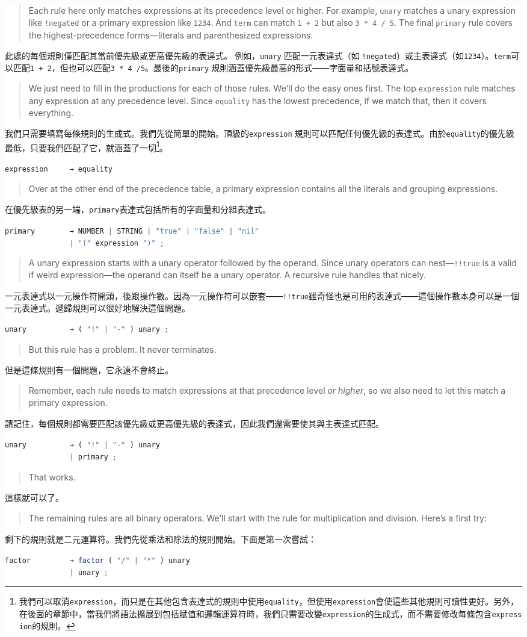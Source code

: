 > Each rule here only matches expressions at its precedence level or higher. For example, `unary` matches a unary expression like `!negated` or a primary expression like `1234`. And `term` can match `1 + 2` but also `3 * 4 / 5`. The final `primary` rule covers the highest-precedence forms—literals and parenthesized expressions.

此處的每個規則僅匹配其當前優先級或更高優先級的表達式。 例如，`unary` 匹配一元表達式（如 `!negated`）或主表達式（如`1234`）。`term`可以匹配`1 + 2`，但也可以匹配`3 * 4 /5`。最後的`primary` 規則涵蓋優先級最高的形式——字面量和括號表達式。

> We just need to fill in the productions for each of those rules. We’ll do the easy ones first. The top `expression` rule matches any expression at any precedence level. Since `equality` has the lowest precedence, if we match that, then it covers everything.

我們只需要填寫每條規則的生成式。我們先從簡單的開始。頂級的`expression` 規則可以匹配任何優先級的表達式。由於`equality`的優先級最低，只要我們匹配了它，就涵蓋了一切[^5]。

```
expression     → equality
```

> Over at the other end of the precedence table, a primary expression contains all the literals and grouping expressions.

在優先級表的另一端，`primary`表達式包括所有的字面量和分組表達式。

```js
primary        → NUMBER | STRING | "true" | "false" | "nil"
               | "(" expression ")" ;
```

> A unary expression starts with a unary operator followed by the operand. Since unary operators can nest—`!!true` is a valid if weird expression—the operand can itself be a unary operator. A recursive rule handles that nicely.

一元表達式以一元操作符開頭，後跟操作數。因為一元操作符可以嵌套——`!!true`雖奇怪也是可用的表達式——這個操作數本身可以是一個一元表達式。遞歸規則可以很好地解決這個問題。

```js
unary          → ( "!" | "-" ) unary ;
```

> But this rule has a problem. It never terminates.

但是這條規則有一個問題，它永遠不會終止。

> Remember, each rule needs to match expressions at that precedence level *or higher*, so we also need to let this match a primary expression.

請記住，每個規則都需要匹配該優先級或更高優先級的表達式，因此我們還需要使其與主表達式匹配。

```js
unary          → ( "!" | "-" ) unary
               | primary ;
```

> That works.

這樣就可以了。

> The remaining rules are all binary operators. We’ll start with the rule for multiplication and division. Here’s a first try:

剩下的規則就是二元運算符。我們先從乘法和除法的規則開始。下面是第一次嘗試：

```js
factor         → factor ( "/" | "*" ) unary
               | unary ;
```


[^1]: 英語中的"Parse "來自古法語 "pars"，意為 "語言的一部分"。它的意思是取一篇文章，把每一個詞都映射到語言的語法上。我們在這裏使用它也是這個意思，只不過我們的語言比古法語更現代一些。
[^2]: 可以想見，在那些老機器上進行彙編編程是多麼痛苦，以至於他們認為Fortran是一種改進。
[^3]: 雖然現在並不常見，但有些語言規定某些運算符之間沒有相對優先級。這種語言中，在表達式中混合使用這些操作符而不使用顯式分組是一種語法錯誤。同樣，有些運算符是**非結合**的。這意味着在語句序列中多次使用該操作符是錯誤的。例如，Perl的範圍操作符是非結合的，所以`a ..b`是可以的，但是`a ..b . .c`是錯誤的。
[^4]: 一些解析器生成器並沒有將優先級直接寫入語法規則中，而是允許你保持同樣的模糊但簡單的語法，然後在旁邊添加一點明確的操作符優先級元數據，以消除歧義。
[^5]: 我們可以取消`expression`，而只是在其他包含表達式的規則中使用`equality`，但使用`expression`會使這些其他規則可讀性更好。另外，在後面的章節中，當我們將語法擴展到包括賦值和邏輯運算符時，我們只需要改變`expression`的生成式，而不需要修改每條包含`expression`的規則。
[^6]: 原則上，你把乘法當作左關聯還是右關聯都沒有關係——無論你使用哪種方式都可以得到相同的結果。但是，在精度有限的情況下，舍入和溢出意味着關聯性會影響乘法序列的計算結果。如`print 0. 1 * (0. 2 * 0. 3);`和`print (0.1 * 0.2) * 0.3;`，在Lox等使用[IEEE 754](https://en.wikipedia.org/wiki/Double-precision_floating-point_format)雙精度浮點數的語言中，第一個算式的計算結果是`0.006`，而第二個算式的計算結果是`0.006000000000000001`。有時，這種微小的差異很重要。可以在[這裏](https://docs.oracle.com/cd/E19957-01/806-3568/ncg_goldberg.html)瞭解更多信息。
[^7]: 該方法之所以被稱為“遞歸*下降*”，是因為它是沿着語法*向下*運行的。令人困惑的是，在談論“高”和“低”優先級時，我們也使用方向來比喻，但是方向卻是相反的。在自頂向下的解析器中，首先達到優先級最低的表達式，因為其中可能包含優先級更高的子表達式。<br/>![Top-down grammar rules in order of increasing precedence.](6.解析表達式/direction.png)<br/>CS的人真的需要聚在一起理清他們的隱喻。甚至不要讓我開始討論堆棧向哪個方向生長，或者為什麼樹的根在上面。
[^8]: 這就是為什麼左遞歸對於遞歸下降是有問題的。左遞歸規則的函數會立即調用自身，並循環往復，直到解析器遇到堆棧溢出並崩潰。
[^9]: 解析`a==b==c==d`。對於每一次迭代，使用前一個子式結果作為左操作數並創建一個新的二元表達式。
[^10]: 解析器提前觀察即將到來的標記來決定如何解析，這就把遞歸下降納入了**預測性解析器**的範疇。
[^11]: 另一種處理常見語法錯誤的方法是**錯誤生成式**。你可以使用一個能*成功*匹配*錯誤*語法的規則來擴充語法。解析器可以對其進行安全地解析，但是不會生成語法樹，而是會報告一個錯誤。<br/>舉例來説，有些語言中有一元運算符`+`，如`+123`，但是Lox不支持。當解析器在表達式的開頭遇到一個`+`時，我們不必感到困惑，我們可以擴展一元規則來允許該語法。<br/>`unary          → ( "!" | "-" | "+" ) unary | primary ;`<br/>這樣解析器就會消費`+`標記，而不是進入恐慌模式或讓解析器陷入奇怪的狀態。<br/>錯誤生成式的效果很好。因為你作為解析器的作者，知道代碼的*如何*出錯的以及用户想要做什麼。這意味着你可以給出一個更有用的信息來幫助用户回到正軌，比如，"不支持一元'+'表達式"。成熟的解析器往往會積累錯誤生成式，因為它們可以幫助用户修復常見的錯誤。
[^12]: 我説 "可能 "是因為我們可以在for循環中碰到分隔子句的分號。我們的同步並不完美，但這沒關係。我們已經準確地報告了第一個錯誤，所以之後的一切都算是 "盡力而為 "了。
[^13]: 你可能會定義一個比Lox更復雜的語法，使用遞歸下降法難以對其解析。當你可能需要預先查看大量的標記以弄清你面臨的情況時，預測性解析就變得很棘手。實際上，大多數語言都是為了避免這種情況而設計的。 即使情況並非如此，您通常也可以毫不費力地解決問題。 既然您可以使用遞歸下降來解析C ++（許多C ++編譯器都可以做到），那麼您就可以解析任何內容。
